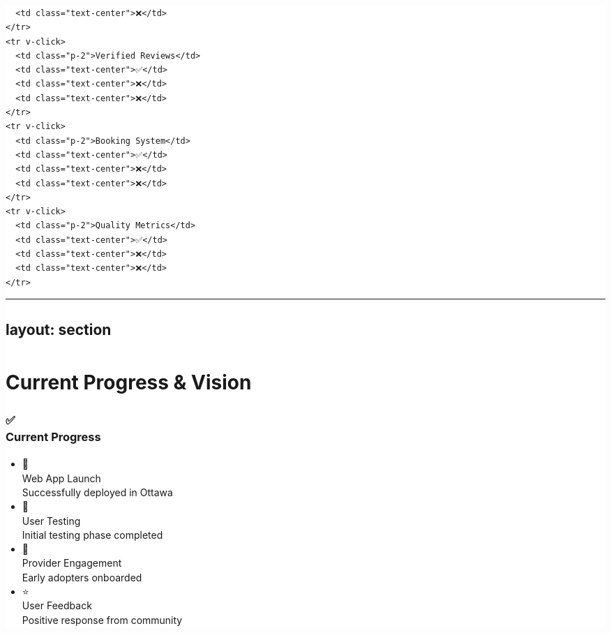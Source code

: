       <td class="text-center">❌</td>
    </tr>
    <tr v-click>
      <td class="p-2">Verified Reviews</td>
      <td class="text-center">✅</td>
      <td class="text-center">❌</td>
      <td class="text-center">❌</td>
    </tr>
    <tr v-click>
      <td class="p-2">Booking System</td>
      <td class="text-center">✅</td>
      <td class="text-center">❌</td>
      <td class="text-center">❌</td>
    </tr>
    <tr v-click>
      <td class="p-2">Quality Metrics</td>
      <td class="text-center">✅</td>
      <td class="text-center">❌</td>
      <td class="text-center">❌</td>
    </tr>
  </table>
</div>
</div>

---
layout: section
---

# Current Progress & Vision

<div class="grid grid-cols-2 gap-12 mt-8">
<div v-click class="p-6 rounded-lg border border-gray-200 bg-opacity-10 bg-white">
  <h3 class="font-bold text-2xl mb-6 flex items-center gap-2">
    <div class="text-green-500">✅</div>
    Current Progress
  </h3>
  <ul class="space-y-4">
    <li class="flex items-center gap-3">
      <div class="text-blue-500 text-xl">🚀</div>
      <div>
        <div class="font-semibold">Web App Launch</div>
        <div class="opacity-75 text-sm">Successfully deployed in Ottawa</div>
      </div>
    </li>
    <li class="flex items-center gap-3">
      <div class="text-green-500 text-xl">🧪</div>
      <div>
        <div class="font-semibold">User Testing</div>
        <div class="opacity-75 text-sm">Initial testing phase completed</div>
      </div>
    </li>
    <li class="flex items-center gap-3">
      <div class="text-purple-500 text-xl">🤝</div>
      <div>
        <div class="font-semibold">Provider Engagement</div>
        <div class="opacity-75 text-sm">Early adopters onboarded</div>
      </div>
    </li>
    <li class="flex items-center gap-3">
      <div class="text-yellow-500 text-xl">⭐</div>
      <div>
        <div class="font-semibold">User Feedback</div>
        <div class="opacity-75 text-sm">Positive response from community</div>